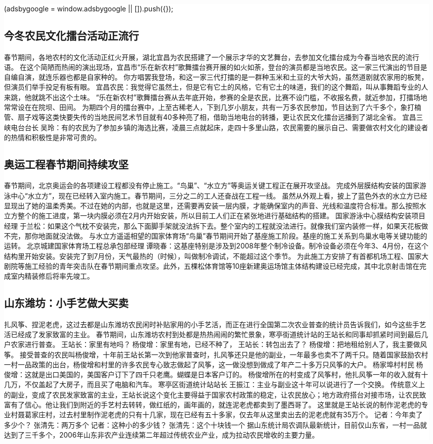 
 (adsbygoogle = window.adsbygoogle || []).push({});

 
## 今冬农民文化擂台活动正流行


春节期间，各地农村的文化活动正红火开展，湖北宜昌为农民搭建了一个展示才华的文艺舞台，去参加文化擂台成为今春当地农民的流行语。
在这个简陋而热闹的演出现场，宜昌市“乐在新农村”歌舞擂台赛开展的如火如荼，登台的演员都是当地农民。这一家三代演出的节目是自编自演，就连乐器也都是自家种的。
你方唱罢我登场，和这一家三代打擂的是一群种玉米和土豆的大爷大妈，虽然道剧就农家用的板凳，但演员们举手投足有板有眼。
宜昌农民：我觉得它虽然土，但是它有它土的风格，它有它土的味道，我们的这个舞蹈，叫从事舞蹈专业的人来跳，他就跳不出这个土味。
“乐在新农村”歌舞擂台赛从去年底开始，参赛的全是农民，比赛不设门槛，不收报名费，就近参加，打擂场地常常设在在院坝、田间。
为期四个月的擂台赛中，上至古稀老人，下到几岁小朋友，共有一万多农民参加，节目达到了六千多个，象打楠管、扇子戏等这类快要失传的当地民间艺术节目就有40多种亮了相，借助当地电台的转播，更让农民文化擂台远播到了湖北全省。
宜昌三峡电台台长 吴玲：有的农民为了参加乡镇的海选比赛，凌晨三点就起床，走四十多里山路，农民需要的展示自己、需要做农村文化的建设者的热情和积极性是非常可贵的。


## 奥运工程春节期间持续攻坚


春节期间，北京奥运会的各项建设工程都没有停止施工。“鸟巢”、“水立方”等奥运关键工程正在展开攻坚战。
完成外层膜结构安装的国家游泳中心“水立方”，现在已经转入室内施工。春节期间，三分之二的工人还奋战在工程一线。
虽然从外观上看，披上了蓝色外衣的水立方已经显现出了她的温柔秀美。不过在她的内部，也就是这里，还需要再安装一层内膜，才能确保室内的声音、光线和温度符合标准。那么按照水立方整个的施工进度，第一块内膜必须在2月内开始安装，所以目前工人们正在紧张地进行基础结构的搭建。
国家游泳中心膜结构安装项目经理 于兰松：如果这个气枕不安装完，那么下面脚手架就没法拆下去。整个室内的工程就没法进行。就像我们室内装修一样，如果天花板做不完，那你地面就没法做。
与水立方遥遥相望的国家体育场“鸟巢”春节期间开始了基座施工阶段。基座的施工关系到鸟巢水电等关键功能的运转。
北京城建国家体育场工程总承包部经理 谭晓春：这基座特别是涉及到2008年整个制冷设备。制冷设备必须在今年3、4月份，在这个结构里开始安装。安装完了到7月份，天气最热的（时候），叫做制冷调试，不能超过这个季节。
为此施工方安排了有首都机场工程、国家大剧院等施工经验的青年突击队在春节期间重点攻坚。此外，五棵松体育馆等10座新建奥运场馆主体结构建设已经完成，其中北京射击馆在完成室内精装修后将率先竣工。


## 山东潍坊：小手艺做大买卖


扎风筝、捏泥老虎，这过去都是山东潍坊农民闲时补贴家用的小手艺活，而正在进行全国第二次农业普查的统计员告诉我们，如今这些手艺活已经成了发家致富的主业。
春节期间，山东潍坊农村到处都是热热闹闹的繁忙景象，寒亭街道统计站的王站长和同事却抓紧时间到最后几户农家进行普查。
王站长：家里有地吗？
杨俊增：家里有地，已经不种了，
王站长：转包出去了？
杨俊增：把地租给别人了，我主要做风筝。
接受普查的农民叫杨俊增，十年前王站长第一次到他家普查时，扎风筝还只是他的副业，一年最多也卖不了两千只。随着国家鼓励农村一村一品政策的出台，杨俊增和村里的许多农民专心致志做起了风筝，这一做没想到做成了年产二十多万只风筝的大户。 
杨家埠村村民 杨俊增：这就是出口美国的，美国客户订下了四千只老鹰。蝴蝶是日本客户订的。
杨俊增所在的村变成了风筝村，他扎风筝一年的收入就有十几万，不仅盖起了大房子，而且买了电脑和汽车。
寒亭区街道统计站站长 王振江：主业与副业这十年可以说进行了一个交换。
传统意义上的副业，变成了农民发家致富的主业，王站长说这个变化主要得益于国家农村政策的稳定，让农民放心；地方政府搭台对接市场，让农民致富有了信心。他让我们到附近的手艺村去转转，做红纸的，画年画的，就连泥老虎都卖到了墨西哥了。
这里就是王站长说的制作泥老虎的专业村聂葛家庄村，过去村里制作泥老虎的只有十几家，现在已经有五十多家，仅去年从这里卖出去的泥老虎就有35万个。
记者：今年卖了多少个？
张清先：两万多个
记者：这种小的多少钱？
张清先：这个十块钱一个
据山东统计局农调队最新统计，目前仅山东省，一村一品就达到了三千多个，2006年山东非农产业连续第二年超过传统农业产业，成为拉动农民增收的主要力量。
